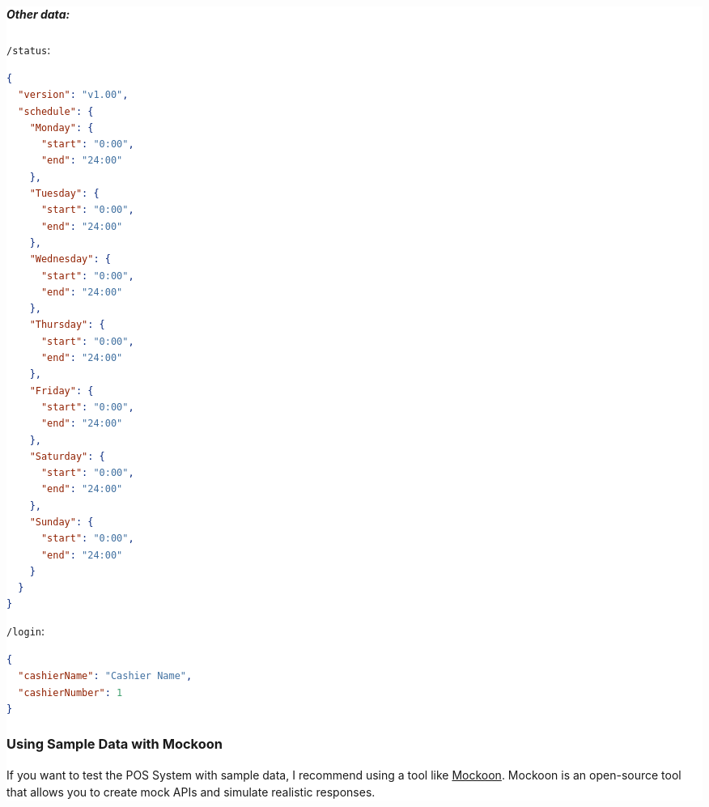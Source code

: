 ##### Other data:

`/status`:

```json
{
  "version": "v1.00",
  "schedule": {
    "Monday": {
      "start": "0:00",
      "end": "24:00"
    },
    "Tuesday": {
      "start": "0:00",
      "end": "24:00"
    },
    "Wednesday": {
      "start": "0:00",
      "end": "24:00"
    },
    "Thursday": {
      "start": "0:00",
      "end": "24:00"
    },
    "Friday": {
      "start": "0:00",
      "end": "24:00"
    },
    "Saturday": {
      "start": "0:00",
      "end": "24:00"
    },
    "Sunday": {
      "start": "0:00",
      "end": "24:00"
    }
  }
}
```

`/login`:

```json
{
  "cashierName": "Cashier Name",
  "cashierNumber": 1
}
```

### Using Sample Data with Mockoon

If you want to test the POS System with sample data, I recommend using a tool like [Mockoon](https://mockoon.com/).
Mockoon is an open-source tool that allows you to create mock APIs and simulate realistic responses.

